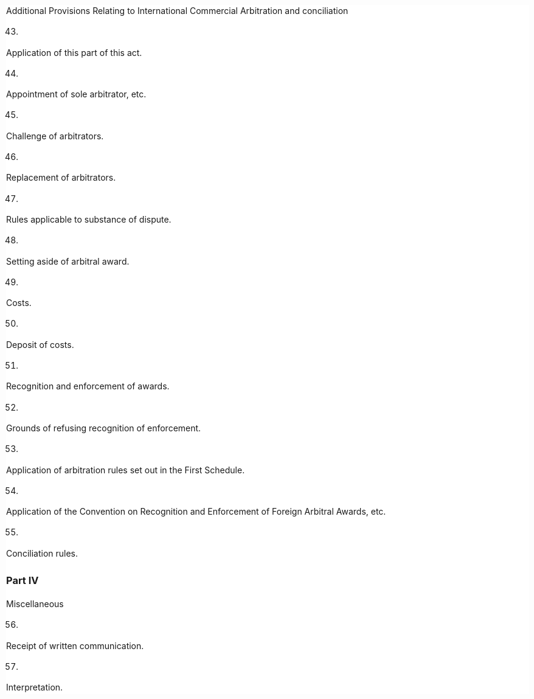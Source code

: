 Additional Provisions Relating to International Commercial Arbitration and conciliation

43.

Application of this part of this act.

44.

Appointment of sole arbitrator, etc.

45.

Challenge of arbitrators.

46.

Replacement of arbitrators.

47.

Rules applicable to substance of dispute.

48.

Setting aside of arbitral award.

49.

Costs.

50.

Deposit of costs.

51.

Recognition and enforcement of awards.

52.

Grounds of refusing recognition of enforcement.

53.

Application of arbitration rules set out in the First Schedule.

54.

Application of the Convention on Recognition and Enforcement of Foreign Arbitral Awards, etc.

55.

Conciliation rules.

### Part IV

Miscellaneous

56.

Receipt of written communication.

57.

Interpretation.
